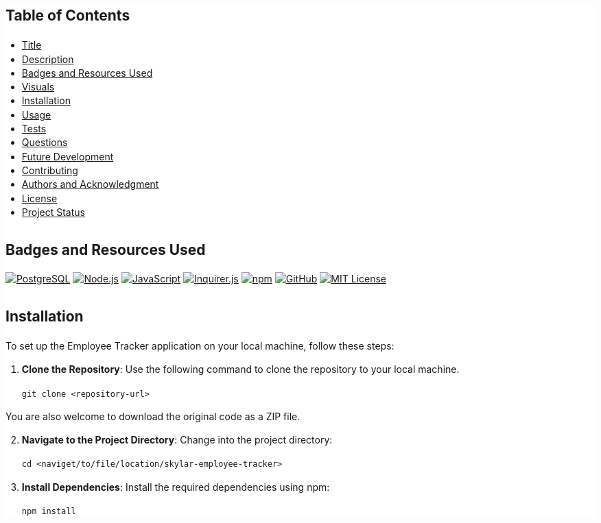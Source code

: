 ## Table of Contents
- [Title](#title)
- [Description](#description)
- [Badges and Resources Used](#badges)
- [Visuals](#visuals)
- [Installation](#installation)
- [Usage](#usage)
- [Tests](#tests)
- [Questions](#questions)
- [Future Development](#development)
- [Contributing](#contributing)
- [Authors and Acknowledgment](#acknowledgment)
- [License](#license)
- [Project Status](#status)

<a id="badges"></a>
## Badges and Resources Used

   [![PostgreSQL](https://img.shields.io/badge/PostgreSQL-316192?style=for-the-badge&logo=postgresql&logoColor=white)](https://www.postgresql.org/)
   [![Node.js](https://img.shields.io/badge/Node.js-43853D?style=for-the-badge&logo=node.js&logoColor=white)](https://nodejs.org/)
   [![JavaScript](https://img.shields.io/badge/JavaScript-F7DF1E?style=for-the-badge&logo=javascript&logoColor=black)](https://developer.mozilla.org/en-US/docs/Web/JavaScript)
   [![Inquirer.js](https://img.shields.io/badge/Inquirer.js-000000?style=for-the-badge&logo=inquirer&logoColor=white)](https://www.npmjs.com/package/inquirer)
   [![npm](https://img.shields.io/badge/npm-CB3837?style=for-the-badge&logo=npm&logoColor=white)](https://www.npmjs.com/)
   [![GitHub](https://img.shields.io/badge/GitHub-100000?style=for-the-badge&logo=github&logoColor=white)](https://github.com/skylark-shae)
   [![MIT License](https://img.shields.io/badge/License-MIT-yellow.svg)](https://opensource.org/licenses/MIT)



<a id="installation"></a>
## Installation
To set up the Employee Tracker application on your local machine, follow these steps:

1. **Clone the Repository**: Use the following command to clone the repository to your local machine.
   ```
   git clone <repository-url>
   ```
You are also welcome to download the original code as a ZIP file.

2. **Navigate to the Project Directory**: Change into the project directory:
   ```
   cd <naviget/to/file/location/skylar-employee-tracker>
   ```

3. **Install Dependencies**: Install the required dependencies using npm:
   ```
   npm install
   ```
